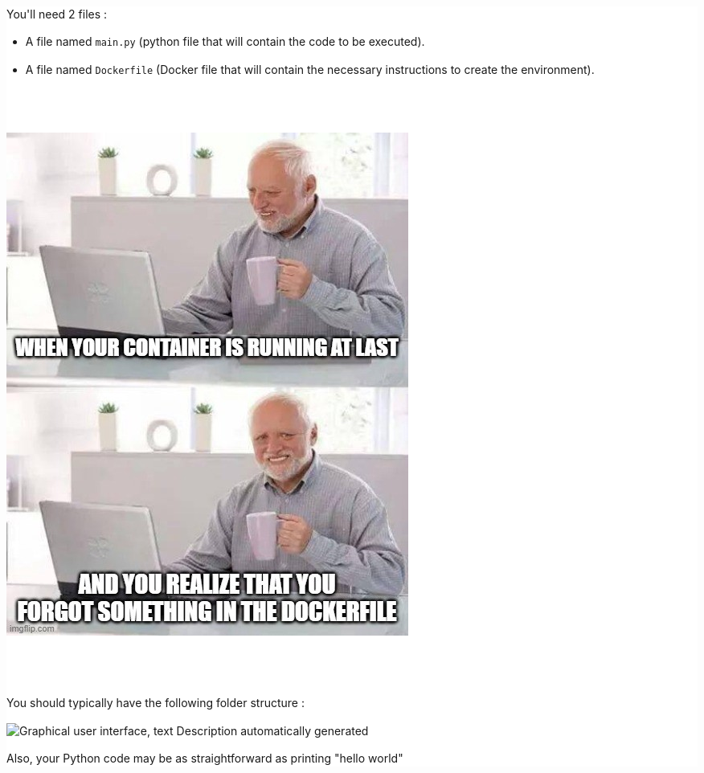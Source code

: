 You'll need 2 files :

- A file named `main.py` (python file that will contain the code to be
    executed).

- A file named `Dockerfile` (Docker file that will contain the
    necessary instructions to create the environment).

<br>
<br>

![](./images/media/image13.jpeg)

<br>
<br>

You should typically have the following folder structure :

![Graphical user interface, text Description automatically
generated](./images/media/image14.png)

Also, your Python code may be as straightforward as printing "hello
world"

